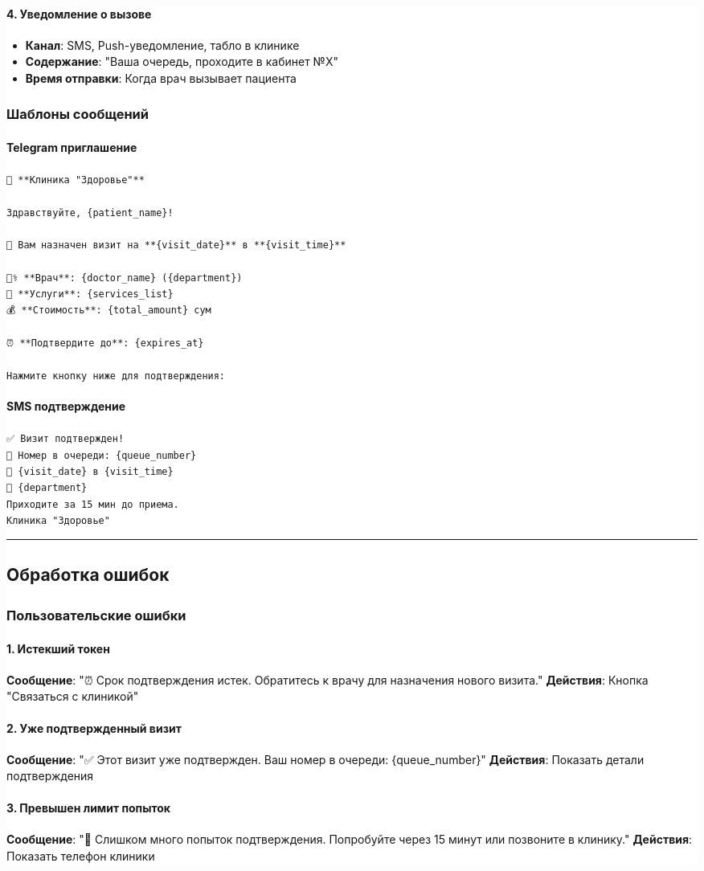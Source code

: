 #### 4. Уведомление о вызове
- **Канал**: SMS, Push-уведомление, табло в клинике
- **Содержание**: "Ваша очередь, проходите в кабинет №X"
- **Время отправки**: Когда врач вызывает пациента

### Шаблоны сообщений

#### Telegram приглашение
```
🏥 **Клиника "Здоровье"**

Здравствуйте, {patient_name}!

📅 Вам назначен визит на **{visit_date}** в **{visit_time}**

👨‍⚕️ **Врач**: {doctor_name} ({department})
💊 **Услуги**: {services_list}
💰 **Стоимость**: {total_amount} сум

⏰ **Подтвердите до**: {expires_at}

Нажмите кнопку ниже для подтверждения:
```

#### SMS подтверждение
```
✅ Визит подтвержден!
🎫 Номер в очереди: {queue_number}
📅 {visit_date} в {visit_time}
🏥 {department}
Приходите за 15 мин до приема.
Клиника "Здоровье"
```

---

## Обработка ошибок

### Пользовательские ошибки

#### 1. Истекший токен
**Сообщение**: "⏰ Срок подтверждения истек. Обратитесь к врачу для назначения нового визита."
**Действия**: Кнопка "Связаться с клиникой"

#### 2. Уже подтвержденный визит
**Сообщение**: "✅ Этот визит уже подтвержден. Ваш номер в очереди: {queue_number}"
**Действия**: Показать детали подтверждения

#### 3. Превышен лимит попыток
**Сообщение**: "🚫 Слишком много попыток подтверждения. Попробуйте через 15 минут или позвоните в клинику."
**Действия**: Показать телефон клиники
